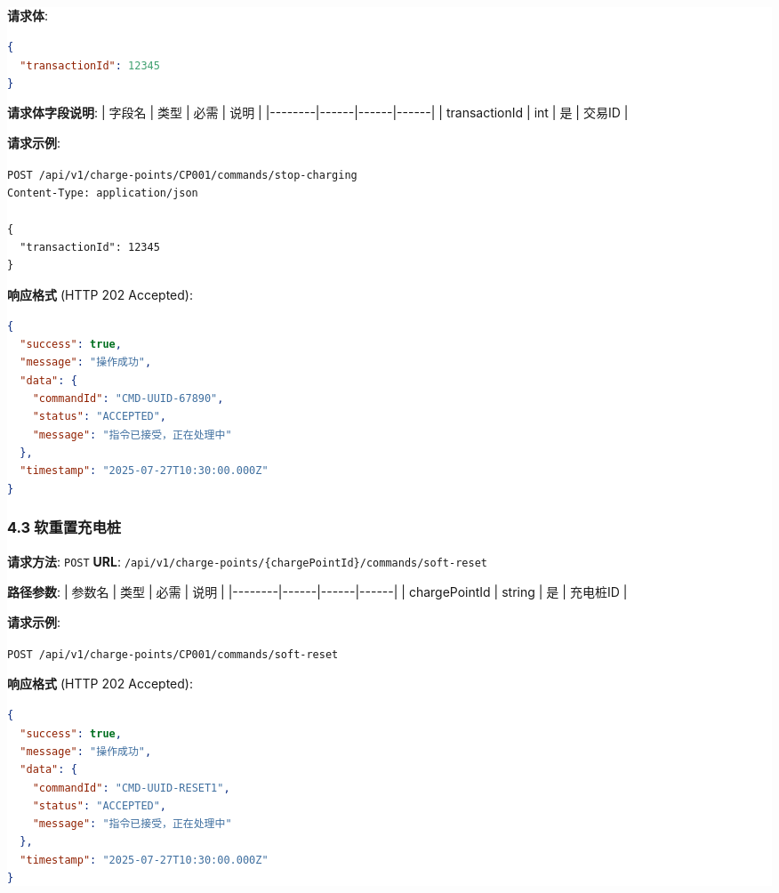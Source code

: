 **请求体**:
```json
{
  "transactionId": 12345
}
```

**请求体字段说明**:
| 字段名 | 类型 | 必需 | 说明 |
|--------|------|------|------|
| transactionId | int | 是 | 交易ID |

**请求示例**:
```
POST /api/v1/charge-points/CP001/commands/stop-charging
Content-Type: application/json

{
  "transactionId": 12345
}
```

**响应格式** (HTTP 202 Accepted):
```json
{
  "success": true,
  "message": "操作成功",
  "data": {
    "commandId": "CMD-UUID-67890",
    "status": "ACCEPTED",
    "message": "指令已接受，正在处理中"
  },
  "timestamp": "2025-07-27T10:30:00.000Z"
}
```

### 4.3 软重置充电桩

**请求方法**: `POST`
**URL**: `/api/v1/charge-points/{chargePointId}/commands/soft-reset`

**路径参数**:
| 参数名 | 类型 | 必需 | 说明 |
|--------|------|------|------|
| chargePointId | string | 是 | 充电桩ID |

**请求示例**:
```
POST /api/v1/charge-points/CP001/commands/soft-reset
```

**响应格式** (HTTP 202 Accepted):
```json
{
  "success": true,
  "message": "操作成功",
  "data": {
    "commandId": "CMD-UUID-RESET1",
    "status": "ACCEPTED",
    "message": "指令已接受，正在处理中"
  },
  "timestamp": "2025-07-27T10:30:00.000Z"
}
```
